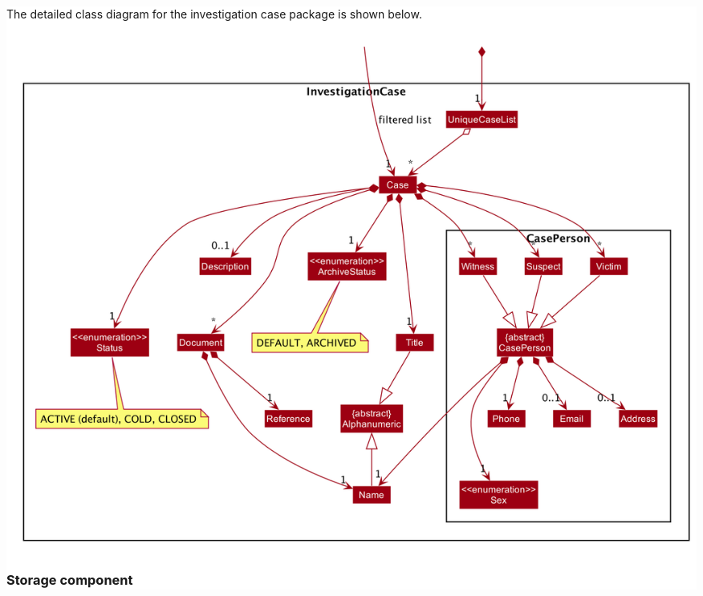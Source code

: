 The detailed class diagram for the investigation case package is shown below. 
![Investigation Case Class Diagram](images/InvestigationCaseClassDiagram.png)

<div style="page-break-after: always;"></div>

### Storage component
